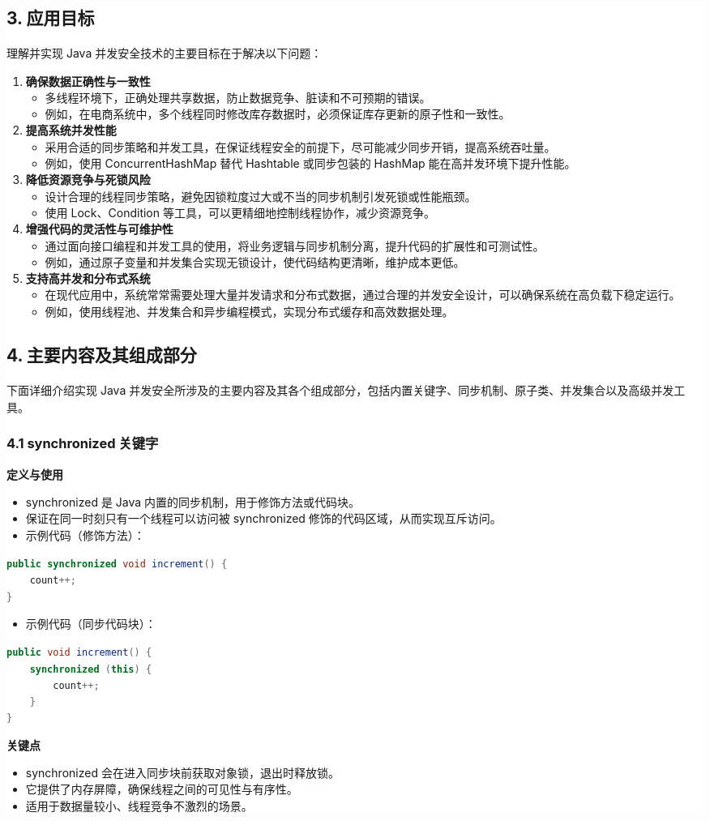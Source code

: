 ## 3. 应用目标

理解并实现 Java 并发安全技术的主要目标在于解决以下问题：

1. **确保数据正确性与一致性** &#x20;
   - 多线程环境下，正确处理共享数据，防止数据竞争、脏读和不可预期的错误。 &#x20;
   - 例如，在电商系统中，多个线程同时修改库存数据时，必须保证库存更新的原子性和一致性。
2. **提高系统并发性能** &#x20;
   - 采用合适的同步策略和并发工具，在保证线程安全的前提下，尽可能减少同步开销，提高系统吞吐量。 &#x20;
   - 例如，使用 ConcurrentHashMap 替代 Hashtable 或同步包装的 HashMap 能在高并发环境下提升性能。
3. **降低资源竞争与死锁风险** &#x20;
   - 设计合理的线程同步策略，避免因锁粒度过大或不当的同步机制引发死锁或性能瓶颈。 &#x20;
   - 使用 Lock、Condition 等工具，可以更精细地控制线程协作，减少资源竞争。
4. **增强代码的灵活性与可维护性** &#x20;
   - 通过面向接口编程和并发工具的使用，将业务逻辑与同步机制分离，提升代码的扩展性和可测试性。 &#x20;
   - 例如，通过原子变量和并发集合实现无锁设计，使代码结构更清晰，维护成本更低。
5. **支持高并发和分布式系统** &#x20;
   - 在现代应用中，系统常常需要处理大量并发请求和分布式数据，通过合理的并发安全设计，可以确保系统在高负载下稳定运行。 &#x20;
   - 例如，使用线程池、并发集合和异步编程模式，实现分布式缓存和高效数据处理。

## 4. 主要内容及其组成部分

下面详细介绍实现 Java 并发安全所涉及的主要内容及其各个组成部分，包括内置关键字、同步机制、原子类、并发集合以及高级并发工具。

### 4.1 synchronized 关键字

**定义与使用** &#x20;

- synchronized 是 Java 内置的同步机制，用于修饰方法或代码块。 &#x20;
- 保证在同一时刻只有一个线程可以访问被 synchronized 修饰的代码区域，从而实现互斥访问。 &#x20;
- 示例代码（修饰方法）：

```java 
public synchronized void increment() {
    count++;
}
```


- 示例代码（同步代码块）：

```java 
public void increment() {
    synchronized (this) {
        count++;
    }
}
```


**关键点** &#x20;

- synchronized 会在进入同步块前获取对象锁，退出时释放锁。 &#x20;
- 它提供了内存屏障，确保线程之间的可见性与有序性。 &#x20;
- 适用于数据量较小、线程竞争不激烈的场景。
